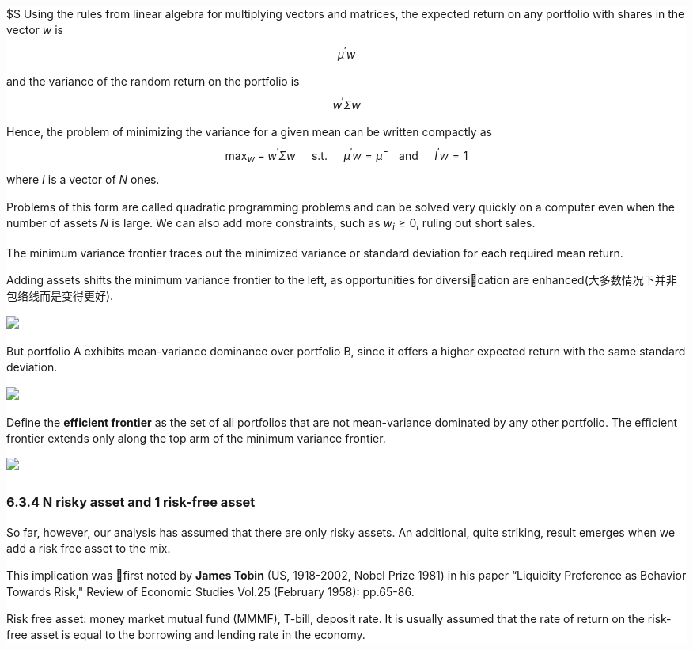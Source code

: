 $$
Using the rules from linear algebra for multiplying vectors and matrices, the expected return on any portfolio with shares in the vector $w$ is
$$
\mu^{\prime} w
$$

and the variance of the random return on the portfolio is
$$
w^{\prime} \Sigma w
$$

Hence, the problem of minimizing the variance for a given mean can be written compactly as
$$
\max _{w}-w^{\prime} \Sigma w \quad \text { s.t. } \quad \mu^{\prime} w=\bar{\mu} \quad \text { and } \quad I^{\prime} w=1
$$
where $I$ is a vector of $N$ ones.

Problems of this form are called quadratic programming problems and can be solved very quickly on a computer even when the number of assets $N$ is large. We can also add more constraints, such as $w_{i} \geq 0,$ ruling out short sales.

The minimum variance frontier traces out the minimized variance or standard deviation for each required mean return.

Adding assets shifts the minimum variance frontier to the left, as opportunities for diversication are enhanced(大多数情况下并非包络线而是变得更好). 

![](https://cdn.jsdelivr.net/gh/Henrry-Wu/FigBed/Figs/20200427080633.png)

But portfolio A exhibits mean-variance dominance over portfolio B, since it offers a higher expected return with the same standard deviation.

![](https://cdn.jsdelivr.net/gh/Henrry-Wu/FigBed/Figs/20200427080549.jpg)

Define the **efficient frontier** as the set of all portfolios that are not mean-variance dominated by any other portfolio. The efficient frontier extends only along the top arm of the minimum variance frontier.

![](https://cdn.jsdelivr.net/gh/Henrry-Wu/FigBed/Figs/20200427080508.jpg)

### 6.3.4 N risky asset and 1 risk-free asset

So far, however, our analysis has assumed that there are only risky assets. An additional, quite striking, result emerges when we add a risk free asset to the mix.

This implication was first noted by **James Tobin** (US, 1918-2002, Nobel Prize 1981) in his paper “Liquidity Preference as Behavior Towards Risk," Review of Economic Studies Vol.25 (February 1958): pp.65-86.

Risk free asset: money market mutual fund (MMMF), T-bill,  deposit rate. It is usually assumed that the rate of return on the risk-free asset is equal to the borrowing and lending rate in the economy.
